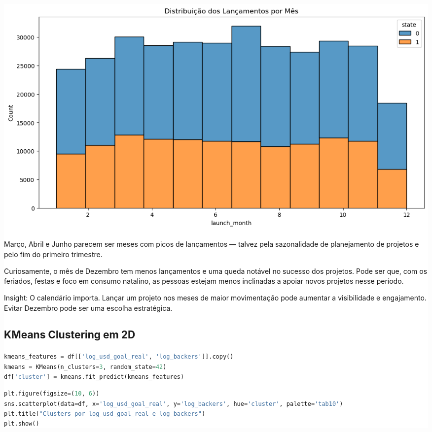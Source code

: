 ![png](output_25_0.png)
    


Março, Abril e Junho parecem ser meses com picos de lançamentos — talvez pela sazonalidade de planejamento de projetos e pelo fim do primeiro trimestre.

Curiosamente, o mês de Dezembro tem menos lançamentos e uma queda notável no sucesso dos projetos. Pode ser que, com os feriados, festas e foco em consumo natalino, as pessoas estejam menos inclinadas a apoiar novos projetos nesse período.

Insight: O calendário importa. Lançar um projeto nos meses de maior movimentação pode aumentar a visibilidade e engajamento. Evitar Dezembro pode ser uma escolha estratégica.

## KMeans Clustering em 2D


```python
kmeans_features = df[['log_usd_goal_real', 'log_backers']].copy()
kmeans = KMeans(n_clusters=3, random_state=42)
df['cluster'] = kmeans.fit_predict(kmeans_features)
```


```python
plt.figure(figsize=(10, 6))
sns.scatterplot(data=df, x='log_usd_goal_real', y='log_backers', hue='cluster', palette='tab10')
plt.title("Clusters por log_usd_goal_real e log_backers")
plt.show()
```


    